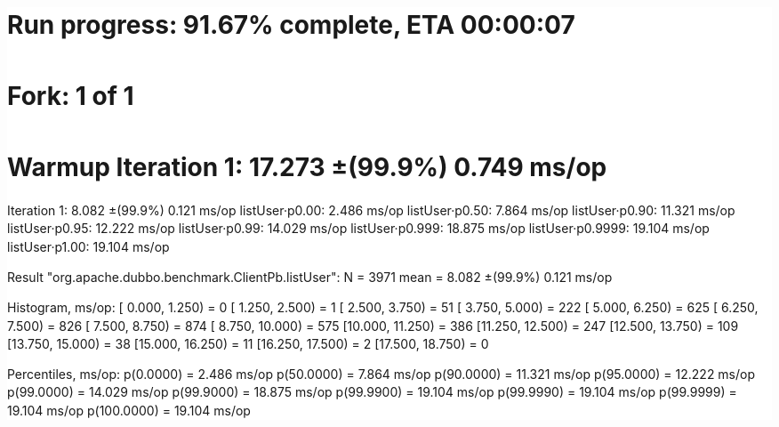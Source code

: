 # Run progress: 91.67% complete, ETA 00:00:07
# Fork: 1 of 1
# Warmup Iteration   1: 17.273 ±(99.9%) 0.749 ms/op
Iteration   1: 8.082 ±(99.9%) 0.121 ms/op
                 listUser·p0.00:   2.486 ms/op
                 listUser·p0.50:   7.864 ms/op
                 listUser·p0.90:   11.321 ms/op
                 listUser·p0.95:   12.222 ms/op
                 listUser·p0.99:   14.029 ms/op
                 listUser·p0.999:  18.875 ms/op
                 listUser·p0.9999: 19.104 ms/op
                 listUser·p1.00:   19.104 ms/op



Result "org.apache.dubbo.benchmark.ClientPb.listUser":
  N = 3971
  mean =      8.082 ±(99.9%) 0.121 ms/op

  Histogram, ms/op:
    [ 0.000,  1.250) = 0 
    [ 1.250,  2.500) = 1 
    [ 2.500,  3.750) = 51 
    [ 3.750,  5.000) = 222 
    [ 5.000,  6.250) = 625 
    [ 6.250,  7.500) = 826 
    [ 7.500,  8.750) = 874 
    [ 8.750, 10.000) = 575 
    [10.000, 11.250) = 386 
    [11.250, 12.500) = 247 
    [12.500, 13.750) = 109 
    [13.750, 15.000) = 38 
    [15.000, 16.250) = 11 
    [16.250, 17.500) = 2 
    [17.500, 18.750) = 0 

  Percentiles, ms/op:
      p(0.0000) =      2.486 ms/op
     p(50.0000) =      7.864 ms/op
     p(90.0000) =     11.321 ms/op
     p(95.0000) =     12.222 ms/op
     p(99.0000) =     14.029 ms/op
     p(99.9000) =     18.875 ms/op
     p(99.9900) =     19.104 ms/op
     p(99.9990) =     19.104 ms/op
     p(99.9999) =     19.104 ms/op
    p(100.0000) =     19.104 ms/op


